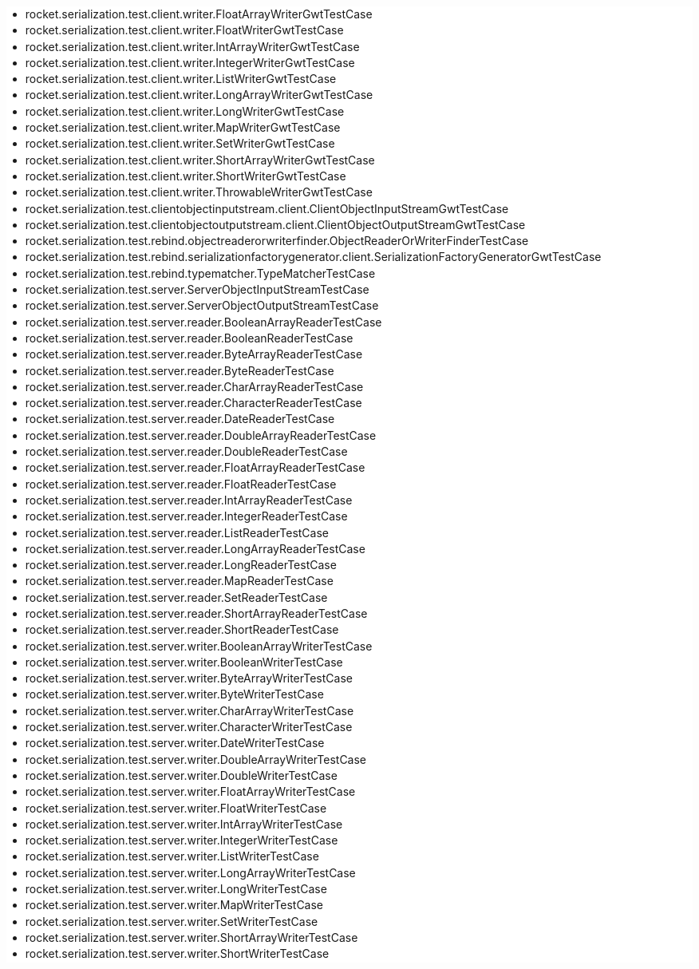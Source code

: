   * rocket.serialization.test.client.writer.FloatArrayWriterGwtTestCase
  * rocket.serialization.test.client.writer.FloatWriterGwtTestCase
  * rocket.serialization.test.client.writer.IntArrayWriterGwtTestCase
  * rocket.serialization.test.client.writer.IntegerWriterGwtTestCase
  * rocket.serialization.test.client.writer.ListWriterGwtTestCase
  * rocket.serialization.test.client.writer.LongArrayWriterGwtTestCase
  * rocket.serialization.test.client.writer.LongWriterGwtTestCase
  * rocket.serialization.test.client.writer.MapWriterGwtTestCase
  * rocket.serialization.test.client.writer.SetWriterGwtTestCase
  * rocket.serialization.test.client.writer.ShortArrayWriterGwtTestCase
  * rocket.serialization.test.client.writer.ShortWriterGwtTestCase
  * rocket.serialization.test.client.writer.ThrowableWriterGwtTestCase
  * rocket.serialization.test.clientobjectinputstream.client.ClientObjectInputStreamGwtTestCase
  * rocket.serialization.test.clientobjectoutputstream.client.ClientObjectOutputStreamGwtTestCase
  * rocket.serialization.test.rebind.objectreaderorwriterfinder.ObjectReaderOrWriterFinderTestCase
  * rocket.serialization.test.rebind.serializationfactorygenerator.client.SerializationFactoryGeneratorGwtTestCase
  * rocket.serialization.test.rebind.typematcher.TypeMatcherTestCase
  * rocket.serialization.test.server.ServerObjectInputStreamTestCase
  * rocket.serialization.test.server.ServerObjectOutputStreamTestCase
  * rocket.serialization.test.server.reader.BooleanArrayReaderTestCase
  * rocket.serialization.test.server.reader.BooleanReaderTestCase
  * rocket.serialization.test.server.reader.ByteArrayReaderTestCase
  * rocket.serialization.test.server.reader.ByteReaderTestCase
  * rocket.serialization.test.server.reader.CharArrayReaderTestCase
  * rocket.serialization.test.server.reader.CharacterReaderTestCase
  * rocket.serialization.test.server.reader.DateReaderTestCase
  * rocket.serialization.test.server.reader.DoubleArrayReaderTestCase
  * rocket.serialization.test.server.reader.DoubleReaderTestCase
  * rocket.serialization.test.server.reader.FloatArrayReaderTestCase
  * rocket.serialization.test.server.reader.FloatReaderTestCase
  * rocket.serialization.test.server.reader.IntArrayReaderTestCase
  * rocket.serialization.test.server.reader.IntegerReaderTestCase
  * rocket.serialization.test.server.reader.ListReaderTestCase
  * rocket.serialization.test.server.reader.LongArrayReaderTestCase
  * rocket.serialization.test.server.reader.LongReaderTestCase
  * rocket.serialization.test.server.reader.MapReaderTestCase
  * rocket.serialization.test.server.reader.SetReaderTestCase
  * rocket.serialization.test.server.reader.ShortArrayReaderTestCase
  * rocket.serialization.test.server.reader.ShortReaderTestCase
  * rocket.serialization.test.server.writer.BooleanArrayWriterTestCase
  * rocket.serialization.test.server.writer.BooleanWriterTestCase
  * rocket.serialization.test.server.writer.ByteArrayWriterTestCase
  * rocket.serialization.test.server.writer.ByteWriterTestCase
  * rocket.serialization.test.server.writer.CharArrayWriterTestCase
  * rocket.serialization.test.server.writer.CharacterWriterTestCase
  * rocket.serialization.test.server.writer.DateWriterTestCase
  * rocket.serialization.test.server.writer.DoubleArrayWriterTestCase
  * rocket.serialization.test.server.writer.DoubleWriterTestCase
  * rocket.serialization.test.server.writer.FloatArrayWriterTestCase
  * rocket.serialization.test.server.writer.FloatWriterTestCase
  * rocket.serialization.test.server.writer.IntArrayWriterTestCase
  * rocket.serialization.test.server.writer.IntegerWriterTestCase
  * rocket.serialization.test.server.writer.ListWriterTestCase
  * rocket.serialization.test.server.writer.LongArrayWriterTestCase
  * rocket.serialization.test.server.writer.LongWriterTestCase
  * rocket.serialization.test.server.writer.MapWriterTestCase
  * rocket.serialization.test.server.writer.SetWriterTestCase
  * rocket.serialization.test.server.writer.ShortArrayWriterTestCase
  * rocket.serialization.test.server.writer.ShortWriterTestCase